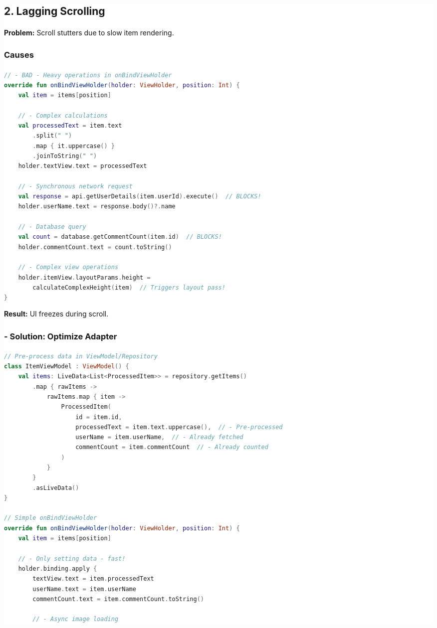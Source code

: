 
## 2. Lagging Scrolling

**Problem:** Scroll stutters due to slow item rendering.

### Causes

```kotlin
// - BAD - Heavy operations in onBindViewHolder
override fun onBindViewHolder(holder: ViewHolder, position: Int) {
    val item = items[position]

    // - Complex calculations
    val processedText = item.text
        .split(" ")
        .map { it.uppercase() }
        .joinToString(" ")
    holder.textView.text = processedText

    // - Synchronous network request
    val response = api.getUserDetails(item.userId).execute()  // BLOCKS!
    holder.userName.text = response.body()?.name

    // - Database query
    val count = database.getCommentCount(item.id)  // BLOCKS!
    holder.commentCount.text = count.toString()

    // - Complex view operations
    holder.itemView.layoutParams.height =
        calculateComplexHeight(item)  // Triggers layout pass!
}
```

**Result:** UI freezes during scroll.

### - Solution: Optimize Adapter

```kotlin
// Pre-process data in ViewModel/Repository
class ItemViewModel : ViewModel() {
    val items: LiveData<List<ProcessedItem>> = repository.getItems()
        .map { rawItems ->
            rawItems.map { item ->
                ProcessedItem(
                    id = item.id,
                    processedText = item.text.uppercase(),  // - Pre-processed
                    userName = item.userName,  // - Already fetched
                    commentCount = item.commentCount  // - Already counted
                )
            }
        }
        .asLiveData()
}

// Simple onBindViewHolder
override fun onBindViewHolder(holder: ViewHolder, position: Int) {
    val item = items[position]

    // - Only setting data - fast!
    holder.binding.apply {
        textView.text = item.processedText
        userName.text = item.userName
        commentCount.text = item.commentCount.toString()

        // - Async image loading
```